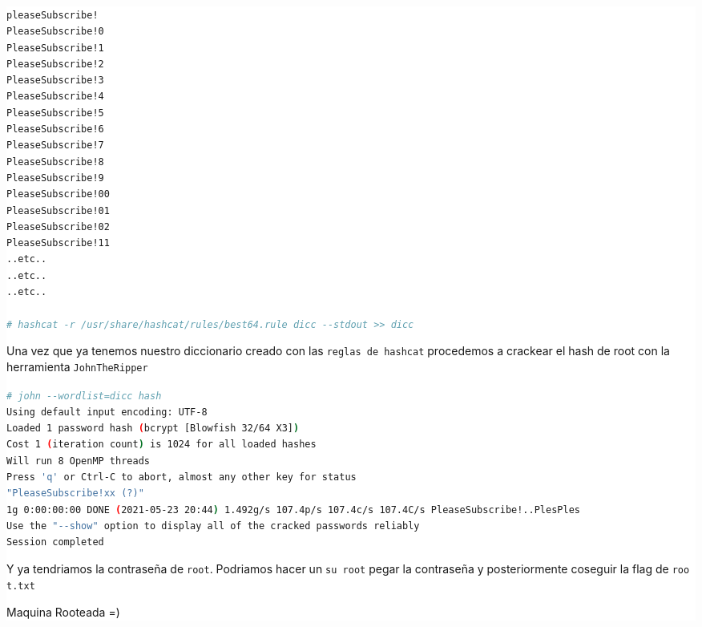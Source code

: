 ```bash
pleaseSubscribe!
PleaseSubscribe!0
PleaseSubscribe!1
PleaseSubscribe!2
PleaseSubscribe!3
PleaseSubscribe!4
PleaseSubscribe!5
PleaseSubscribe!6
PleaseSubscribe!7
PleaseSubscribe!8
PleaseSubscribe!9
PleaseSubscribe!00
PleaseSubscribe!01
PleaseSubscribe!02
PleaseSubscribe!11
..etc..
..etc..
..etc..

# hashcat -r /usr/share/hashcat/rules/best64.rule dicc --stdout >> dicc
```
Una vez que ya tenemos nuestro diccionario creado con las `reglas de hashcat` procedemos a crackear el hash de root con la herramienta `JohnTheRipper`
```bash
# john --wordlist=dicc hash        
Using default input encoding: UTF-8
Loaded 1 password hash (bcrypt [Blowfish 32/64 X3])
Cost 1 (iteration count) is 1024 for all loaded hashes
Will run 8 OpenMP threads
Press 'q' or Ctrl-C to abort, almost any other key for status
"PleaseSubscribe!xx (?)"
1g 0:00:00:00 DONE (2021-05-23 20:44) 1.492g/s 107.4p/s 107.4c/s 107.4C/s PleaseSubscribe!..PlesPles
Use the "--show" option to display all of the cracked passwords reliably
Session completed
```
Y ya tendriamos la contraseña de `root`.
Podriamos hacer un `su root` pegar la contraseña y posteriormente coseguir la flag de `root.txt`

Maquina Rooteada =)
